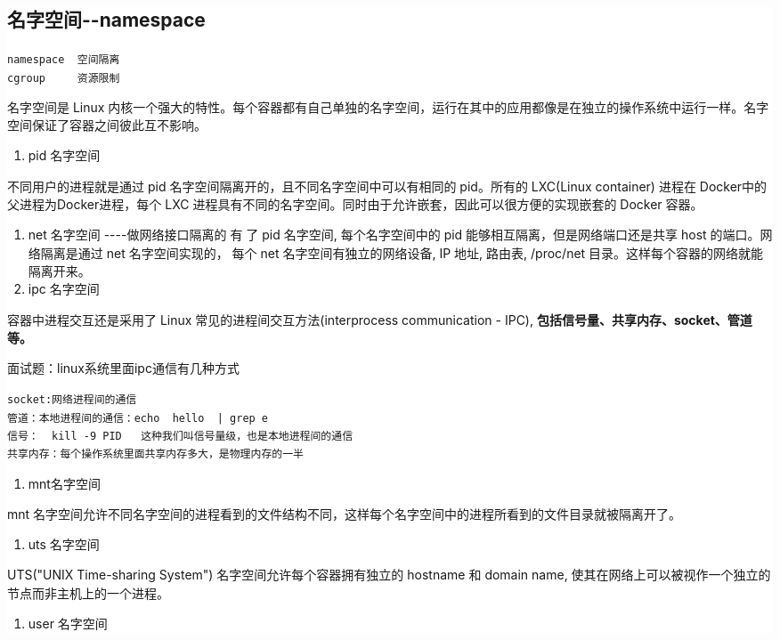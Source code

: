 

## 名字空间--namespace



```shell
namespace  空间隔离
cgroup     资源限制
```



名字空间是 Linux 内核一个强大的特性。每个容器都有自己单独的名字空间，运行在其中的应用都像是在独立的操作系统中运行一样。名字空间保证了容器之间彼此互不影响。



1. pid 名字空间



不同用户的进程就是通过 pid 名字空间隔离开的，且不同名字空间中可以有相同的 pid。所有的 LXC(Linux container) 进程在 Docker中的父进程为Docker进程，每个 LXC 进程具有不同的名字空间。同时由于允许嵌套，因此可以很方便的实现嵌套的 Docker 容器。



1.  net 名字空间 ----做网络接口隔离的
   有 了 pid 名字空间, 每个名字空间中的 pid 能够相互隔离，但是网络端口还是共享 host 的端口。网络隔离是通过 net 名字空间实现的，  每个 net 名字空间有独立的网络设备, IP 地址, 路由表, /proc/net 目录。这样每个容器的网络就能隔离开来。 
2.  ipc 名字空间 



容器中进程交互还是采用了 Linux 常见的进程间交互方法(interprocess communication - IPC),  **包括信号量、共享内存、socket、管道等。**



面试题：linux系统里面ipc通信有几种方式



```shell
socket:网络进程间的通信
管道：本地进程间的通信：echo  hello  | grep e
信号：  kill -9 PID   这种我们叫信号量级，也是本地进程间的通信
共享内存：每个操作系统里面共享内存多大，是物理内存的一半
```



1. mnt名字空间



mnt 名字空间允许不同名字空间的进程看到的文件结构不同，这样每个名字空间中的进程所看到的文件目录就被隔离开了。



1. uts 名字空间



UTS("UNIX Time-sharing System") 名字空间允许每个容器拥有独立的 hostname 和 domain name, 使其在网络上可以被视作一个独立的节点而非主机上的一个进程。



1. user 名字空间


